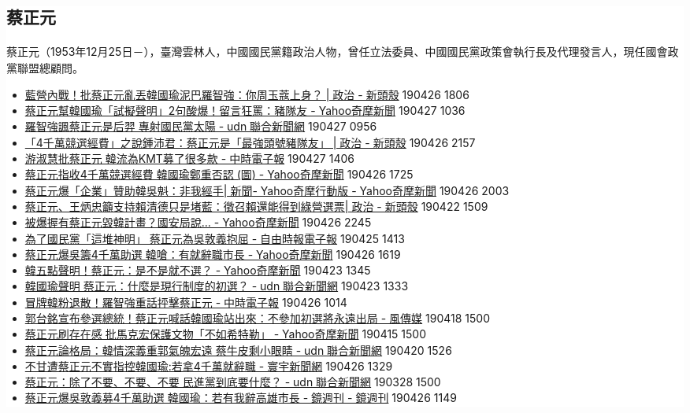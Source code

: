 ## 蔡正元

蔡正元（1953年12月25日－），臺灣雲林人，中國國民黨籍政治人物，曾任立法委員、中國國民黨政策會執行長及代理發言人，現任國會政黨聯盟總顧問。
- [藍營內戰！批蔡正元亂丟韓國瑜泥巴羅智強：你周玉蔻上身？ | 政治 - 新頭殼](https://newtalk.tw/news/view/2019-04-26/238727 "藍營內戰！批蔡正元亂丟韓國瑜泥巴羅智強：你周玉蔻上身？ | 政治 - 新頭殼") 190426 1806
- [蔡正元幫韓國瑜「試擬聲明」2句酸爆！留言狂罵：豬隊友 - Yahoo奇摩新聞](https://tw.news.yahoo.com/%E8%94%A1%E6%AD%A3%E5%85%83%E5%B9%AB%E9%9F%93%E5%9C%8B%E7%91%9C-%E8%A9%A6%E6%93%AC%E8%81%B2%E6%98%8E-2%E5%8F%A5%E9%85%B8%E7%88%86-%E7%95%99%E8%A8%80%E7%8B%82%E7%BD%B5-%E8%B1%AC%E9%9A%8A%E5%8F%8B-023657197.html "蔡正元幫韓國瑜「試擬聲明」2句酸爆！留言狂罵：豬隊友 - Yahoo奇摩新聞") 190427 1036
- [羅智強諷蔡正元是后羿 專射國民黨太陽 - udn 聯合新聞網](https://udn.com/news/story/6656/3780019 "羅智強諷蔡正元是后羿 專射國民黨太陽 - udn 聯合新聞網") 190427 0956
- [「4千萬競選經費」之說鍾沛君：蔡正元是「最強頭號豬隊友」 | 政治 - 新頭殼](https://newtalk.tw/news/view/2019-04-26/238840 "「4千萬競選經費」之說鍾沛君：蔡正元是「最強頭號豬隊友」 | 政治 - 新頭殼") 190426 2157
- [游淑慧批蔡正元 韓流為KMT募了很多款 - 中時電子報](https://www.chinatimes.com/realtimenews/20190427001613-260407 "游淑慧批蔡正元 韓流為KMT募了很多款 - 中時電子報") 190427 1406
- [蔡正元指收4千萬競選經費 韓國瑜鄭重否認 (圖) - Yahoo奇摩新聞](https://tw.news.yahoo.com/%E8%94%A1%E6%AD%A3%E5%85%83%E6%8C%87%E6%94%B64%E5%8D%83%E8%90%AC%E7%AB%B6%E9%81%B8%E7%B6%93%E8%B2%BB-%E9%9F%93%E5%9C%8B%E7%91%9C%E9%84%AD%E9%87%8D%E5%90%A6%E8%AA%8D-%E5%9C%96-092547635.html "蔡正元指收4千萬競選經費 韓國瑜鄭重否認 (圖) - Yahoo奇摩新聞") 190426 1725
- [蔡正元爆「企業」贊助韓吳魁：非我經手| 新聞- Yahoo奇摩行動版 - Yahoo奇摩新聞](https://tw.news.yahoo.com/video/%E8%94%A1%E6%AD%A3%E5%85%83%E7%88%86-%E4%BC%81%E6%A5%AD-%E8%B4%8A%E5%8A%A9%E9%9F%93-%E5%90%B3%E9%AD%81-%E9%9D%9E%E6%88%91%E7%B6%93%E6%89%8B-120344755.html "蔡正元爆「企業」贊助韓吳魁：非我經手| 新聞- Yahoo奇摩行動版 - Yahoo奇摩新聞") 190426 2003
- [蔡正元、王炳忠籲支持賴清德只是堵藍：徵召賴還能得到綠營選票| 政治 - 新頭殼](https://newtalk.tw/news/view/2019-04-22/236600 "蔡正元、王炳忠籲支持賴清德只是堵藍：徵召賴還能得到綠營選票| 政治 - 新頭殼") 190422 1509
- [被爆握有蔡正元毀韓計畫？國安局說… - Yahoo奇摩新聞](https://tw.news.yahoo.com/%E8%A2%AB%E7%88%86%E6%8F%A1%E6%9C%89%E8%94%A1%E6%AD%A3%E5%85%83%E6%AF%80%E9%9F%93%E8%A8%88%E7%95%AB-%E5%9C%8B%E5%AE%89%E5%B1%80%E8%AA%AA-112011218.html "被爆握有蔡正元毀韓計畫？國安局說… - Yahoo奇摩新聞") 190426 2245
- [為了國民黨「這堆神明」 蔡正元為吳敦義抱屈 - 自由時報電子報](https://m.ltn.com.tw/news/politics/breakingnews/2770233 "為了國民黨「這堆神明」 蔡正元為吳敦義抱屈 - 自由時報電子報") 190425 1413
- [蔡正元爆吳籌4千萬助選 韓嗆：有就辭職市長 - Yahoo奇摩新聞](https://tw.news.yahoo.com/video/%E8%94%A1%E6%AD%A3%E5%85%83%E7%88%86%E5%90%B3%E7%B1%8C4%E5%8D%83%E8%90%AC%E5%8A%A9%E9%81%B8-%E9%9F%93%E5%97%86-%E6%9C%89%E5%B0%B1%E8%BE%AD%E8%81%B7%E5%B8%82%E9%95%B7-081926140.html "蔡正元爆吳籌4千萬助選 韓嗆：有就辭職市長 - Yahoo奇摩新聞") 190426 1619
- [韓五點聲明！蔡正元：是不是就不選？ - Yahoo奇摩新聞](https://tw.news.yahoo.com/%E9%9F%93%E4%BA%94%E9%BB%9E%E8%81%B2%E6%98%8E-%E8%94%A1%E6%AD%A3%E5%85%83-%E6%98%AF%E4%B8%8D%E6%98%AF%E5%B0%B1%E4%B8%8D%E9%81%B8-052516277.html "韓五點聲明！蔡正元：是不是就不選？ - Yahoo奇摩新聞") 190423 1345
- [韓國瑜聲明 蔡正元：什麼是現行制度的初選？ - udn 聯合新聞網](https://udn.com/news/story/6656/3772021 "韓國瑜聲明 蔡正元：什麼是現行制度的初選？ - udn 聯合新聞網") 190423 1333
- [冒牌韓粉退散！羅智強重話抨擊蔡正元 - 中時電子報](https://www.chinatimes.com/realtimenews/20190426001445-260407?chdtv= "冒牌韓粉退散！羅智強重話抨擊蔡正元 - 中時電子報") 190426 1014
- [郭台銘宣布參選總統！蔡正元喊話韓國瑜站出來：不參加初選將永遠出局 - 風傳媒](https://www.storm.mg/article/1188592 "郭台銘宣布參選總統！蔡正元喊話韓國瑜站出來：不參加初選將永遠出局 - 風傳媒") 190418 1500
- [蔡正元刷存在感 批馬克宏保護文物「不如希特勒」 - Yahoo奇摩新聞](https://tw.news.yahoo.com/%E8%94%A1%E6%AD%A3%E5%85%83%E5%88%B7%E5%AD%98%E5%9C%A8%E6%84%9F-%E6%89%B9%E9%A6%AC%E5%85%8B%E5%AE%8F%E4%BF%9D%E8%AD%B7%E6%96%87%E7%89%A9-%E4%B8%8D%E5%A6%82%E5%B8%8C%E7%89%B9%E5%8B%92-032500318.html "蔡正元刷存在感 批馬克宏保護文物「不如希特勒」 - Yahoo奇摩新聞") 190415 1500
- [蔡正元論格局：韓情深義重郭氣魄宏遠 蔡牛皮剩小眼睛 - udn 聯合新聞網](https://udn.com/news/story/6656/3767181 "蔡正元論格局：韓情深義重郭氣魄宏遠 蔡牛皮剩小眼睛 - udn 聯合新聞網") 190420 1526
- [不甘遭蔡正元不實指控韓國瑜:若拿4千萬就辭職 - 寰宇新聞網](http://globalnewstv.com.tw/201904/66891/ "不甘遭蔡正元不實指控韓國瑜:若拿4千萬就辭職 - 寰宇新聞網") 190426 1329
- [蔡正元：除了不要、不要、不要 民進黨到底要什麼？ - udn 聯合新聞網](https://udn.com/news/story/6656/3725196 "蔡正元：除了不要、不要、不要 民進黨到底要什麼？ - udn 聯合新聞網") 190328 1500
- [蔡正元爆吳敦義募4千萬助選 韓國瑜：若有我辭高雄市長 - 鏡週刊 - 鏡週刊](https://www.mirrormedia.mg/story/20190426edi012 "蔡正元爆吳敦義募4千萬助選 韓國瑜：若有我辭高雄市長 - 鏡週刊 - 鏡週刊") 190426 1149

